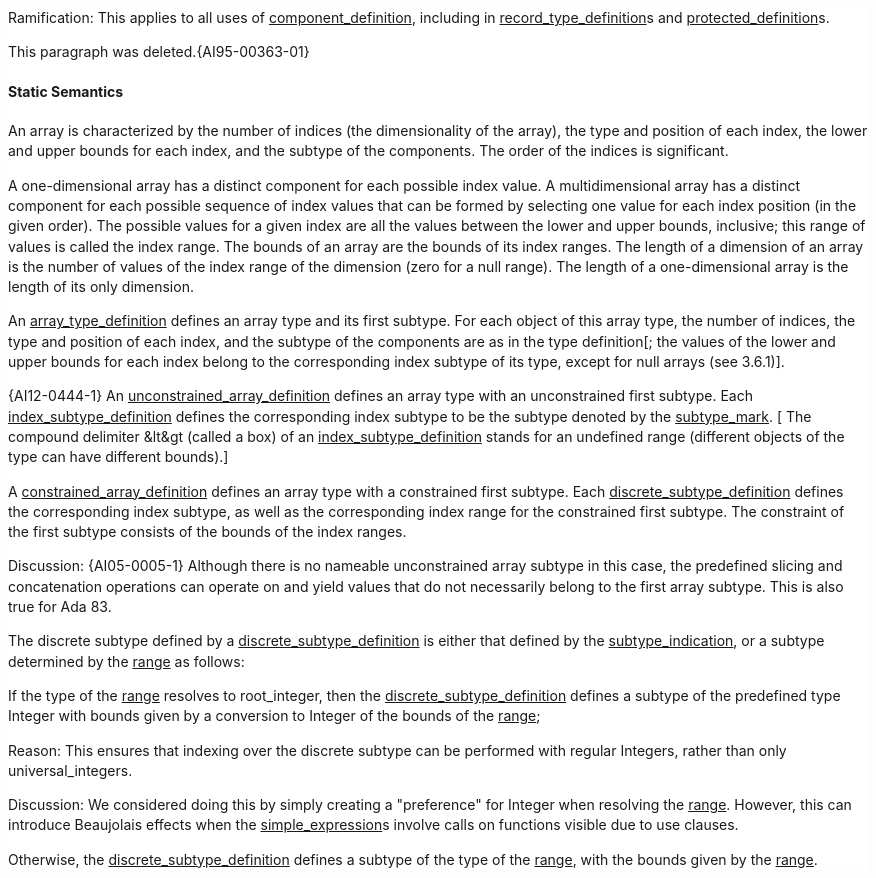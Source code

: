 Ramification: This applies to all uses of [component_definition](./AA-3.6#S0056), including in [record_type_definition](./AA-3.8#S0066)s and [protected_definition](./AA-9.4#S0251)s.

This paragraph was deleted.{AI95-00363-01} 


#### Static Semantics

An array is characterized by the number of indices (the dimensionality of the array), the type and position of each index, the lower and upper bounds for each index, and the subtype of the components. The order of the indices is significant.

A one-dimensional array has a distinct component for each possible index value. A multidimensional array has a distinct component for each possible sequence of index values that can be formed by selecting one value for each index position (in the given order). The possible values for a given index are all the values between the lower and upper bounds, inclusive; this range of values is called the index range. The bounds of an array are the bounds of its index ranges. The length of a dimension of an array is the number of values of the index range of the dimension (zero for a null range). The length of a one-dimensional array is the length of its only dimension.

An [array_type_definition](./AA-3.6#S0051) defines an array type and its first subtype. For each object of this array type, the number of indices, the type and position of each index, and the subtype of the components are as in the type definition[; the values of the lower and upper bounds for each index belong to the corresponding index subtype of its type, except for null arrays (see 3.6.1)].

{AI12-0444-1} An [unconstrained_array_definition](./AA-3.6#S0052) defines an array type with an unconstrained first subtype. Each [index_subtype_definition](./AA-3.6#S0053) defines the corresponding index subtype to be the subtype denoted by the [subtype_mark](./AA-3.2#S0028). [ The compound delimiter &lt&gt (called a box) of an [index_subtype_definition](./AA-3.6#S0053) stands for an undefined range (different objects of the type can have different bounds).]

A [constrained_array_definition](./AA-3.6#S0054) defines an array type with a constrained first subtype. Each [discrete_subtype_definition](./AA-3.6#S0055) defines the corresponding index subtype, as well as the corresponding index range for the constrained first subtype. The constraint of the first subtype consists of the bounds of the index ranges. 

Discussion: {AI05-0005-1} Although there is no nameable unconstrained array subtype in this case, the predefined slicing and concatenation operations can operate on and yield values that do not necessarily belong to the first array subtype. This is also true for Ada 83. 

The discrete subtype defined by a [discrete_subtype_definition](./AA-3.6#S0055) is either that defined by the [subtype_indication](./AA-3.2#S0027), or a subtype determined by the [range](./AA-3.5#S0037) as follows: 

If the type of the [range](./AA-3.5#S0037) resolves to root_integer, then the [discrete_subtype_definition](./AA-3.6#S0055) defines a subtype of the predefined type Integer with bounds given by a conversion to Integer of the bounds of the [range](./AA-3.5#S0037); 

Reason: This ensures that indexing over the discrete subtype can be performed with regular Integers, rather than only universal_integers. 

Discussion: We considered doing this by simply creating a "preference" for Integer when resolving the [range](./AA-3.5#S0037). However, this can introduce Beaujolais effects when the [simple_expression](./AA-4.4#S0138)s involve calls on functions visible due to use clauses. 

Otherwise, the [discrete_subtype_definition](./AA-3.6#S0055) defines a subtype of the type of the [range](./AA-3.5#S0037), with the bounds given by the [range](./AA-3.5#S0037). 
